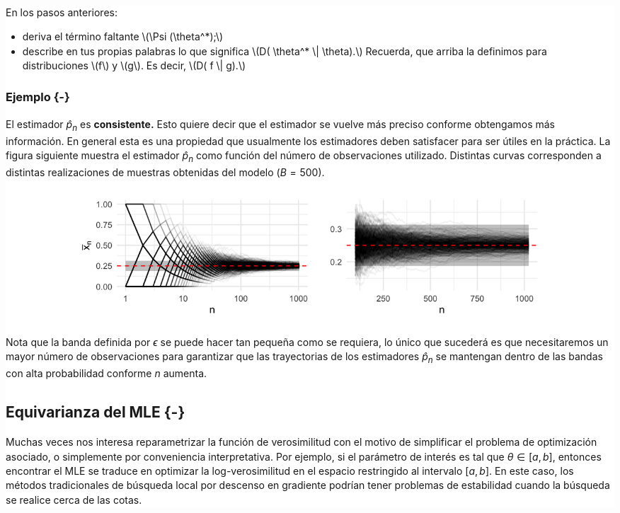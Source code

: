 <div class="ejercicio">
<p>En los pasos anteriores:</p>
<ul>
<li>deriva el término faltante <span class="math inline">\(\Psi (\theta^*);\)</span></li>
<li>describe en tus propias palabras lo que significa <span class="math inline">\(D( \theta^* \| \theta).\)</span> Recuerda, que arriba la definimos para distribuciones <span class="math inline">\(f\)</span> y <span class="math inline">\(g\)</span>. Es decir, <span class="math inline">\(D( f \| g).\)</span></li>
</ul>
</div>


### Ejemplo {-}

El estimador $\hat p_n$ es **consistente.** Esto quiere decir que el
estimador se vuelve más preciso conforme obtengamos más información. En general
esta es una propiedad que usualmente los estimadores deben satisfacer para ser
útiles en la práctica. La figura siguiente muestra el estimador $\hat p_n$ como
función del número de observaciones utilizado. Distintas curvas corresponden a
distintas realizaciones de muestras obtenidas del modelo ($B = 500$).



<img src="11-propiedades-mle_files/figure-html/consistency-1.png" width="672" style="display: block; margin: auto;" />

Nota que la banda definida por $\epsilon$ se puede hacer tan pequeña como se requiera, 
lo único que sucederá es que necesitaremos un mayor número de observaciones para garantizar 
que las trayectorias de los estimadores $\hat p_n$ se mantengan dentro de las bandas con 
alta probabilidad conforme $n$ aumenta. 

## Equivarianza del $\textsf{MLE}$  {-}

Muchas veces nos interesa reparametrizar la función de verosimilitud con el motivo 
de simplificar el problema de optimización asociado, o simplemente por conveniencia 
interpretativa. Por ejemplo, si el parámetro de interés es tal que $\theta \in [a, b],$ entonces
encontrar el $\textsf{MLE}$ se traduce en optimizar la log-verosimilitud en el espacio restringido al 
intervalo $[a,b].$ En este caso, los métodos tradicionales de búsqueda local por descenso en gradiente 
podrían tener problemas de estabilidad cuando la búsqueda se realice cerca de las cotas. 

